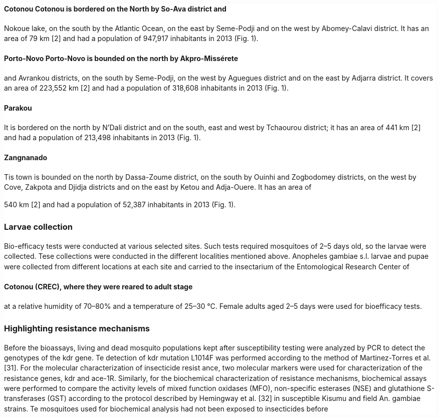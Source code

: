 #### **Cotonou** Cotonou is bordered on the North by So-Ava district and

Nokoue lake, on the south by the Atlantic Ocean, on the
east by Seme-Podji and on the west by Abomey-Calavi
district. It has an area of 79 km [2] and had a population of
947,917 inhabitants in 2013 (Fig. 1).

#### **Porto-Novo** Porto-Novo is bounded on the north by Akpro-Missérete

and Avrankou districts, on the south by Seme-Podji, on
the west by Aguegues district and on the east by Adjarra
district. It covers an area of 223,552 km [2] and had a population of 318,608 inhabitants in 2013 (Fig. 1).

#### **Parakou**


It is bordered on the north by N’Dali district and on the
south, east and west by Tchaourou district; it has an area
of 441 km [2] and had a population of 213,498 inhabitants
in 2013 (Fig. 1).

#### **Zangnanado**

Tis town is bounded on the north by Dassa-Zoume district, on the south by Ouinhi and Zogbodomey districts,
on the west by Cove, Zakpota and Djidja districts and
on the east by Ketou and Adja-Ouere. It has an area of



540 km [2] and had a population of 52,387 inhabitants in
2013 (Fig. 1).

### **Larvae collection**


Bio-efficacy tests were conducted at various selected
sites. Such tests required mosquitoes of 2–5 days old,
so the larvae were collected. Tese collections were
conducted in the different localities mentioned above.
Anopheles gambiae s.l. larvae and pupae were collected
from different locations at each site and carried to the
insectarium of the Entomological Research Center of
#### Cotonou (CREC), where they were reared to adult stage

at a relative humidity of 70–80% and a temperature of
25–30 °C. Female adults aged 2–5 days were used for bioefficacy tests.

### **Highlighting resistance mechanisms**

Before the bioassays, living and dead mosquito populations kept after susceptibility testing were analyzed by
PCR to detect the genotypes of the kdr gene. Te detection of kdr mutation L1014F was performed according to
the method of Martinez-Torres et al. [31].
For the molecular characterization of insecticide resist
ance, two molecular markers were used for characterization of the resistance genes, kdr and ace-1R.
Similarly, for the biochemical characterization of resistance mechanisms, biochemical assays were performed
to compare the activity levels of mixed function oxidases
(MFO), non-specific esterases (NSE) and glutathione
S-transferases (GST) according to the protocol described
by Hemingway et al. [32] in susceptible Kisumu and field
An. gambiae strains. Te mosquitoes used for biochemical analysis had not been exposed to insecticides before